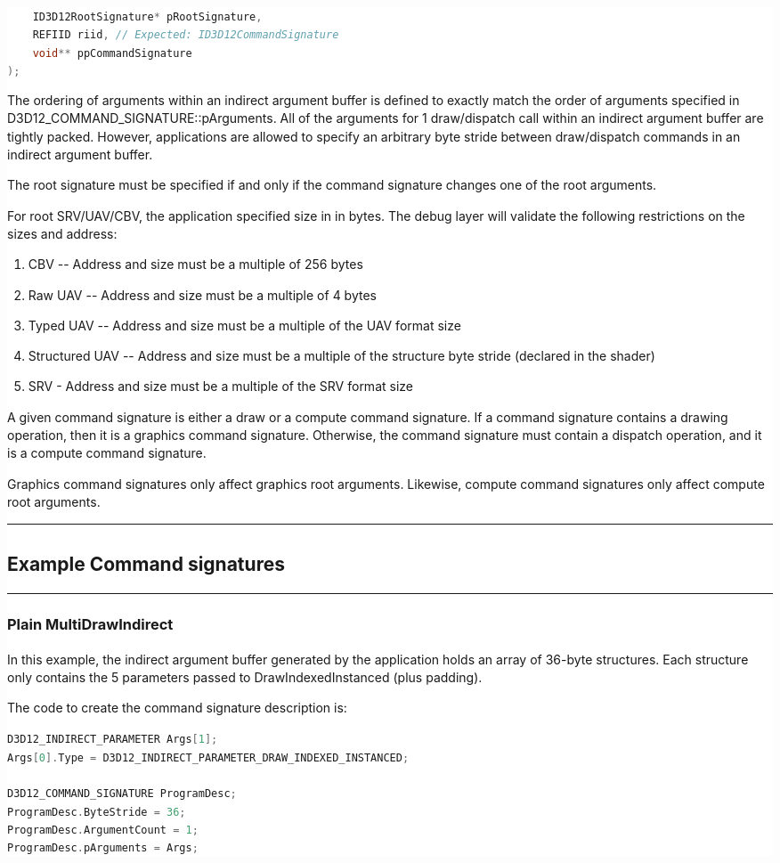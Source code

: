 ```C++
    ID3D12RootSignature* pRootSignature,
    REFIID riid, // Expected: ID3D12CommandSignature
    void** ppCommandSignature
);
```

The ordering of arguments within an indirect argument buffer is defined
to exactly match the order of arguments specified in
D3D12_COMMAND_SIGNATURE::pArguments. All of the arguments for 1
draw/dispatch call within an indirect argument buffer are tightly
packed. However, applications are allowed to specify an arbitrary byte
stride between draw/dispatch commands in an indirect argument buffer.

The root signature must be specified if and only if the command
signature changes one of the root arguments.

For root SRV/UAV/CBV, the application specified size in in bytes. The
debug layer will validate the following restrictions on the sizes and
address:

1. CBV -- Address and size must be a multiple of 256 bytes

2. Raw UAV -- Address and size must be a multiple of 4 bytes

3. Typed UAV -- Address and size must be a multiple of the UAV format
    size

4. Structured UAV -- Address and size must be a multiple of the
    structure byte stride (declared in the shader)

5. SRV - Address and size must be a multiple of the SRV format size

A given command signature is either a draw or a compute command
signature. If a command signature contains a drawing operation, then it
is a graphics command signature. Otherwise, the command signature must
contain a dispatch operation, and it is a compute command signature.

Graphics command signatures only affect graphics root arguments.
Likewise, compute command signatures only affect compute root arguments.

---

## Example Command signatures

---

### Plain MultiDrawIndirect

In this example, the indirect argument buffer generated by the
application holds an array of 36-byte structures. Each structure only
contains the 5 parameters passed to DrawIndexedInstanced (plus padding).

The code to create the command signature description is:

```C++
D3D12_INDIRECT_PARAMETER Args[1];
Args[0].Type = D3D12_INDIRECT_PARAMETER_DRAW_INDEXED_INSTANCED;

D3D12_COMMAND_SIGNATURE ProgramDesc;
ProgramDesc.ByteStride = 36;
ProgramDesc.ArgumentCount = 1;
ProgramDesc.pArguments = Args;
```
